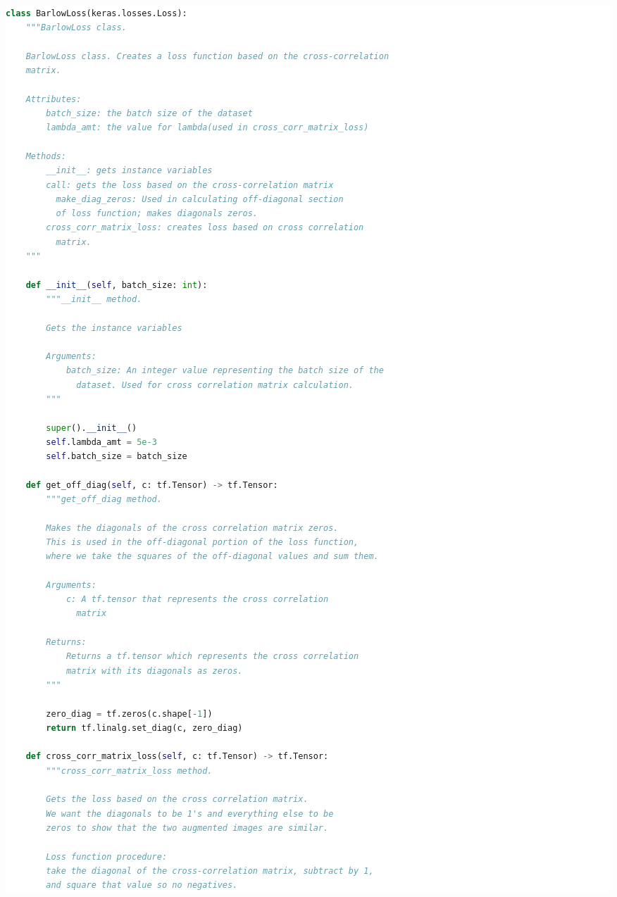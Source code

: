 ```python
class BarlowLoss(keras.losses.Loss):
    """BarlowLoss class.

    BarlowLoss class. Creates a loss function based on the cross-correlation
    matrix.

    Attributes:
        batch_size: the batch size of the dataset
        lambda_amt: the value for lambda(used in cross_corr_matrix_loss)

    Methods:
        __init__: gets instance variables
        call: gets the loss based on the cross-correlation matrix
          make_diag_zeros: Used in calculating off-diagonal section
          of loss function; makes diagonals zeros.
        cross_corr_matrix_loss: creates loss based on cross correlation
          matrix.
    """

    def __init__(self, batch_size: int):
        """__init__ method.

        Gets the instance variables

        Arguments:
            batch_size: An integer value representing the batch size of the
              dataset. Used for cross correlation matrix calculation.
        """

        super().__init__()
        self.lambda_amt = 5e-3
        self.batch_size = batch_size

    def get_off_diag(self, c: tf.Tensor) -> tf.Tensor:
        """get_off_diag method.

        Makes the diagonals of the cross correlation matrix zeros.
        This is used in the off-diagonal portion of the loss function,
        where we take the squares of the off-diagonal values and sum them.

        Arguments:
            c: A tf.tensor that represents the cross correlation
              matrix

        Returns:
            Returns a tf.tensor which represents the cross correlation
            matrix with its diagonals as zeros.
        """

        zero_diag = tf.zeros(c.shape[-1])
        return tf.linalg.set_diag(c, zero_diag)

    def cross_corr_matrix_loss(self, c: tf.Tensor) -> tf.Tensor:
        """cross_corr_matrix_loss method.

        Gets the loss based on the cross correlation matrix.
        We want the diagonals to be 1's and everything else to be
        zeros to show that the two augmented images are similar.

        Loss function procedure:
        take the diagonal of the cross-correlation matrix, subtract by 1,
        and square that value so no negatives.

```